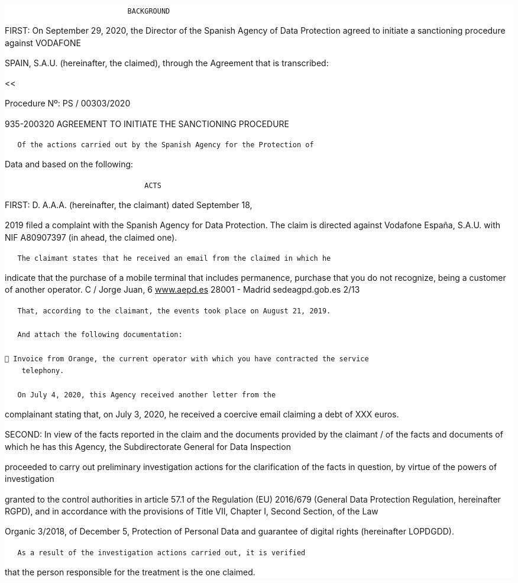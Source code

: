                                  BACKGROUND

FIRST: On September 29, 2020, the Director of the Spanish Agency
of Data Protection agreed to initiate a sanctioning procedure against VODAFONE

SPAIN, S.A.U. (hereinafter, the claimed), through the Agreement that is transcribed:

<<

Procedure Nº: PS / 00303/2020

935-200320 AGREEMENT TO INITIATE THE SANCTIONING PROCEDURE

       Of the actions carried out by the Spanish Agency for the Protection of

Data and based on the following:

                                     ACTS

FIRST: D. A.A.A. (hereinafter, the claimant) dated September 18,

2019 filed a complaint with the Spanish Agency for Data Protection. The
claim is directed against Vodafone España, S.A.U. with NIF A80907397 (in
ahead, the claimed one).

       The claimant states that he received an email from the claimed in which he

indicate that the purchase of a mobile terminal that includes
permanence, purchase that you do not recognize, being a customer of another operator.
C / Jorge Juan, 6 www.aepd.es
28001 - Madrid sedeagpd.gob.es 2/13

       That, according to the claimant, the events took place on August 21, 2019.

       And attach the following documentation:

     Invoice from Orange, the current operator with which you have contracted the service
        telephony.

       On July 4, 2020, this Agency received another letter from the

complainant stating that, on July 3, 2020, he received a coercive email
claiming a debt of XXX euros.

SECOND: In view of the facts reported in the claim and the
documents provided by the claimant / of the facts and documents of which he has
this Agency, the Subdirectorate General for Data Inspection

proceeded to carry out preliminary investigation actions for the
clarification of the facts in question, by virtue of the powers of investigation

granted to the control authorities in article 57.1 of the Regulation (EU)
2016/679 (General Data Protection Regulation, hereinafter RGPD), and
in accordance with the provisions of Title VII, Chapter I, Second Section, of the Law

Organic 3/2018, of December 5, Protection of Personal Data and guarantee of
digital rights (hereinafter LOPDGDD).

       As a result of the investigation actions carried out, it is verified
that the person responsible for the treatment is the one claimed.
